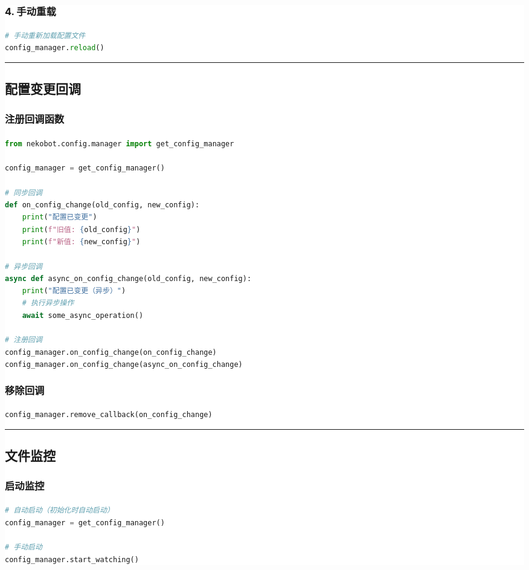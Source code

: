 ### 4. 手动重载

```python
# 手动重新加载配置文件
config_manager.reload()
```

---

## 配置变更回调

### 注册回调函数

```python
from nekobot.config.manager import get_config_manager

config_manager = get_config_manager()

# 同步回调
def on_config_change(old_config, new_config):
    print("配置已变更")
    print(f"旧值: {old_config}")
    print(f"新值: {new_config}")

# 异步回调
async def async_on_config_change(old_config, new_config):
    print("配置已变更（异步）")
    # 执行异步操作
    await some_async_operation()

# 注册回调
config_manager.on_config_change(on_config_change)
config_manager.on_config_change(async_on_config_change)
```

### 移除回调

```python
config_manager.remove_callback(on_config_change)
```

---

## 文件监控

### 启动监控

```python
# 自动启动（初始化时自动启动）
config_manager = get_config_manager()

# 手动启动
config_manager.start_watching()
```
